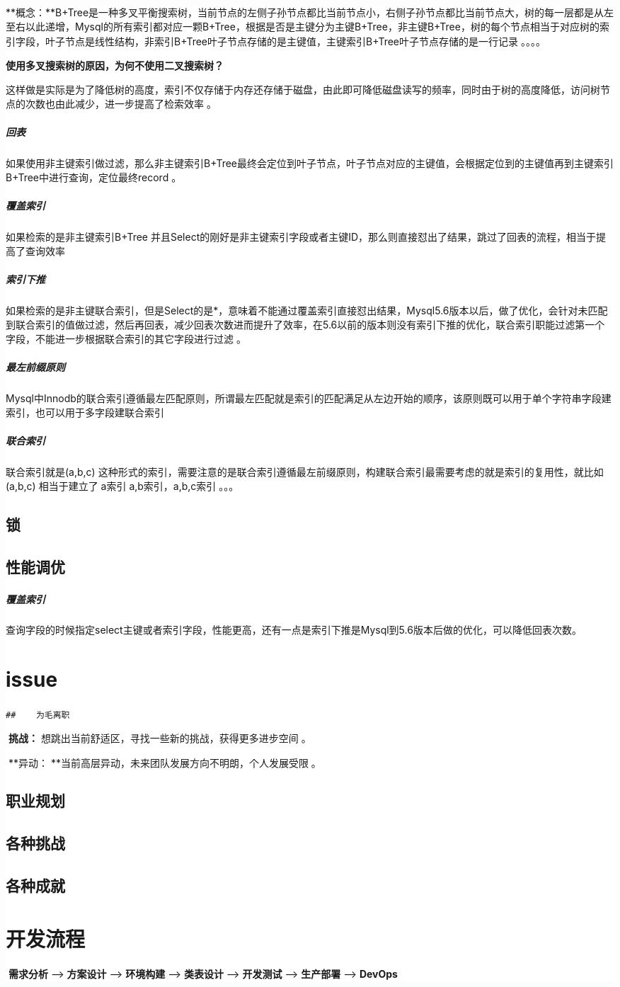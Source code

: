 **概念：**B+Tree是一种多叉平衡搜索树，当前节点的左侧子孙节点都比当前节点小，右侧子孙节点都比当前节点大，树的每一层都是从左至右以此递增，Mysql的所有索引都对应一颗B+Tree，根据是否是主键分为主键B+Tree，非主键B+Tree，树的每个节点相当于对应树的索引字段，叶子节点是线性结构，非索引B+Tree叶子节点存储的是主键值，主键索引B+Tree叶子节点存储的是一行记录 。。。。

**使用多叉搜索树的原因，为何不使用二叉搜索树？**

这样做是实际是为了降低树的高度，索引不仅存储于内存还存储于磁盘，由此即可降低磁盘读写的频率，同时由于树的高度降低，访问树节点的次数也由此减少，进一步提高了检索效率 。

##### 回表

如果使用非主键索引做过滤，那么非主键索引B+Tree最终会定位到叶子节点，叶子节点对应的主键值，会根据定位到的主键值再到主键索引B+Tree中进行查询，定位最终record 。

##### 覆盖索引

如果检索的是非主键索引B+Tree 并且Select的刚好是非主键索引字段或者主键ID，那么则直接怼出了结果，跳过了回表的流程，相当于提高了查询效率

##### 索引下推

如果检索的是非主键联合索引，但是Select的是*，意味着不能通过覆盖索引直接怼出结果，Mysql5.6版本以后，做了优化，会针对未匹配到联合索引的值做过滤，然后再回表，减少回表次数进而提升了效率，在5.6以前的版本则没有索引下推的优化，联合索引职能过滤第一个字段，不能进一步根据联合索引的其它字段进行过滤 。

##### 最左前缀原则

Mysql中Innodb的联合索引遵循最左匹配原则，所谓最左匹配就是索引的匹配满足从左边开始的顺序，该原则既可以用于单个字符串字段建索引，也可以用于多字段建联合索引

##### 联合索引

联合索引就是(a,b,c) 这种形式的索引，需要注意的是联合索引遵循最左前缀原则，构建联合索引最需要考虑的就是索引的复用性，就比如(a,b,c) 相当于建立了 a索引 a,b索引，a,b,c索引 。。。

## 锁

## 性能调优

##### 覆盖索引

查询字段的时候指定select主键或者索引字段，性能更高，还有一点是索引下推是Mysql到5.6版本后做的优化，可以降低回表次数。



# issue

 	##    为毛离职

​				**挑战：** 想跳出当前舒适区，寻找一些新的挑战，获得更多进步空间 。

​				**异动： **当前高层异动，未来团队发展方向不明朗，个人发展受限 。				

## 	职业规划



## 各种挑战



## 各种成就





# 开发流程	

​			**需求分析**  -->  **方案设计**  --> **环境构建**  --> **类表设计** --> **开发测试**  --> **生产部署** -->  **DevOps**

